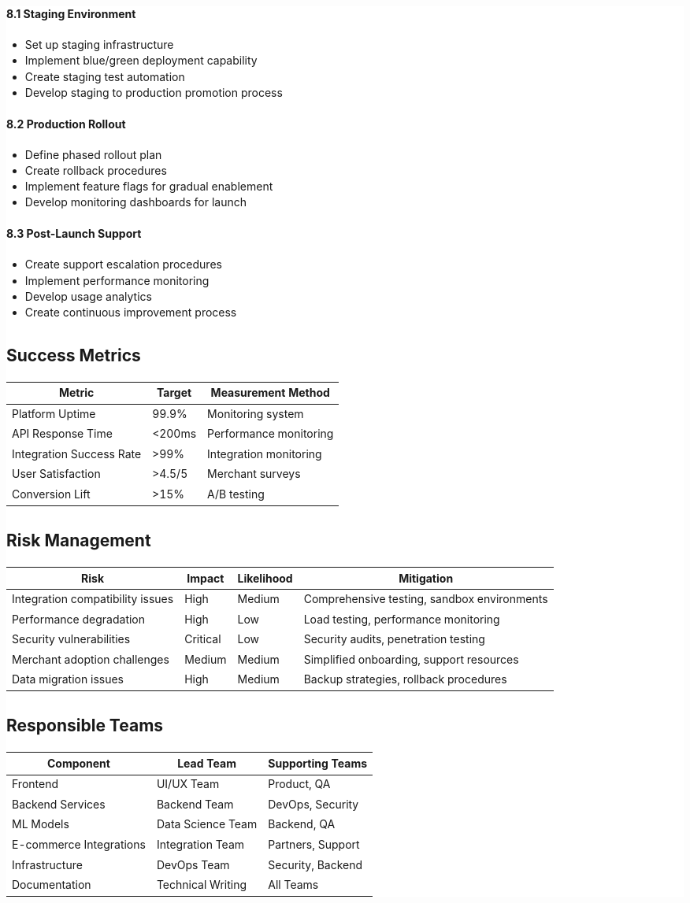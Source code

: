 #### 8.1 Staging Environment
- Set up staging infrastructure
- Implement blue/green deployment capability
- Create staging test automation
- Develop staging to production promotion process

#### 8.2 Production Rollout
- Define phased rollout plan
- Create rollback procedures
- Implement feature flags for gradual enablement
- Develop monitoring dashboards for launch

#### 8.3 Post-Launch Support
- Create support escalation procedures
- Implement performance monitoring
- Develop usage analytics
- Create continuous improvement process

## Success Metrics

| Metric | Target | Measurement Method |
|--------|--------|-------------------|
| Platform Uptime | 99.9% | Monitoring system |
| API Response Time | <200ms | Performance monitoring |
| Integration Success Rate | >99% | Integration monitoring |
| User Satisfaction | >4.5/5 | Merchant surveys |
| Conversion Lift | >15% | A/B testing |

## Risk Management

| Risk | Impact | Likelihood | Mitigation |
|------|--------|------------|------------|
| Integration compatibility issues | High | Medium | Comprehensive testing, sandbox environments |
| Performance degradation | High | Low | Load testing, performance monitoring |
| Security vulnerabilities | Critical | Low | Security audits, penetration testing |
| Merchant adoption challenges | Medium | Medium | Simplified onboarding, support resources |
| Data migration issues | High | Medium | Backup strategies, rollback procedures |

## Responsible Teams

| Component | Lead Team | Supporting Teams |
|-----------|-----------|------------------|
| Frontend | UI/UX Team | Product, QA |
| Backend Services | Backend Team | DevOps, Security |
| ML Models | Data Science Team | Backend, QA |
| E-commerce Integrations | Integration Team | Partners, Support |
| Infrastructure | DevOps Team | Security, Backend |
| Documentation | Technical Writing | All Teams |
